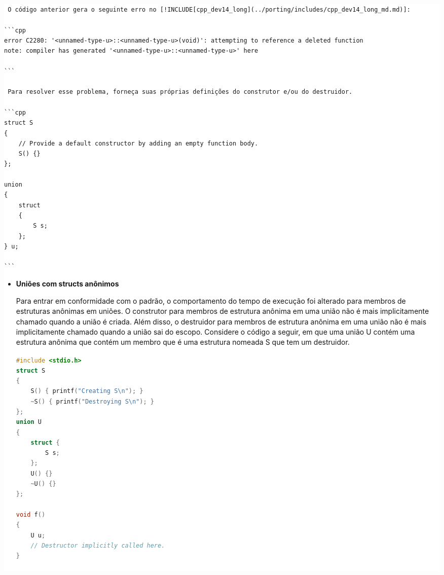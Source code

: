      O código anterior gera o seguinte erro no [!INCLUDE[cpp_dev14_long](../porting/includes/cpp_dev14_long_md.md)]:  
  
    ```cpp  
    error C2280: '<unnamed-type-u>::<unnamed-type-u>(void)': attempting to reference a deleted function  
    note: compiler has generated '<unnamed-type-u>::<unnamed-type-u>' here  
  
    ```  
  
     Para resolver esse problema, forneça suas próprias definições do construtor e/ou do destruidor.  
  
    ```cpp  
    struct S   
    {  
        // Provide a default constructor by adding an empty function body.  
        S() {}  
    };  
  
    union   
    {  
        struct   
        {  
            S s;  
        };  
    } u;  
  
    ```  
  
-   **Uniões com structs anônimos**  
  
     Para entrar em conformidade com o padrão, o comportamento do tempo de execução foi alterado para membros de estruturas anônimas em uniões. O construtor para membros de estrutura anônima em uma união não é mais implicitamente chamado quando a união é criada. Além disso, o destruidor para membros de estrutura anônima em uma união não é mais implicitamente chamado quando a união sai do escopo. Considere o código a seguir, em que uma união U contém uma estrutura anônima que contém um membro que é uma estrutura nomeada S que tem um destruidor.  
  
    ```cpp  
    #include <stdio.h>  
    struct S   
    {  
        S() { printf("Creating S\n"); }  
        ~S() { printf("Destroying S\n"); }  
    };  
    union U   
    {  
        struct {  
            S s;  
        };  
        U() {}  
        ~U() {}  
    };  
  
    void f()  
    {  
        U u;  
        // Destructor implicitly called here.  
    }  
  